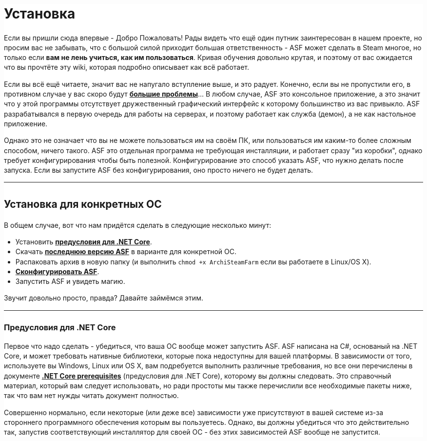 # Установка

Если вы пришли сюда впервые - Добро Пожаловать! Рады видеть что ещё один путник заинтересован в нашем проекте, но просим вас не забывать, что с большой силой приходит большая ответственность - ASF может сделать в Steam многое, но только если **вам не лень учиться, как им пользоваться**. Кривая обучения довольно крутая, и поэтому от вас ожидается что вы прочтёте эту wiki, которая подробно описывает как всё работает.

Если вы всё ещё читаете, значит вас не напугало вступление выше, и это радует. Конечно, если вы не пропустили его, в противном случае у вас скоро будут **[большие проблемы](https://www.youtube.com/watch?v=WJgt6m6njVw)**... В любом случае, ASF это консольное приложение, а это значит что у этой программы отсутствует дружественный графический интерфейс к которому большинство из вас привыкло. ASF разрабатывался в первую очередь для работы на серверах, и поэтому работает как служба (демон), а не как настольное приложение.

Однако это не означает что вы не можете пользоваться им на своём ПК, или пользоваться им каким-то более сложным способом, ничего такого. ASF это отдельная программа не требующая инсталляции, и работает сразу "из коробки", однако требует конфигурирования чтобы быть полезной. Конфигурирование это способ указать ASF, что нужно делать после запуска. Если вы запустите ASF без конфигурирования, оно просто ничего не будет делать.

* * *

## Установка для конкретных ОС

В общем случае, вот что нам придётся сделать в следующие несколько минут:

- Установить **[предусловия для .NET Core](#net-core-prerequisites)**.
- Скачать **[последнюю версию ASF](https://github.com/JustArchiNET/ArchiSteamFarm/releases/latest)** в варианте для конкретной ОС.
- Распаковать архив в новую папку (и выполнить `chmod +x ArchiSteamFarm` если вы работаете в Linux/OS X).
- **[Сконфигурировать ASF](https://github.com/JustArchiNET/ArchiSteamFarm/wiki/Configuration-ru-RU)**.
- Запустить ASF и увидеть магию.

Звучит довольно просто, правда? Давайте займёмся этим.

* * *

### Предусловия для .NET Core

Первое что надо сделать - убедиться, что ваша ОС вообще может запустить ASF. ASF написана на C#, основаный на .NET Core, и может требовать нативные библиотеки, которые пока недоступны для вашей платформы. В зависимости от того, используете вы Windows, Linux или OS X, вам подребуется выполнить различные требования, но все они перечислены в документе **[.NET Core prerequisites](https://docs.microsoft.com/dotnet/core/install)** (предусловия для .NET Core), которому вы должны следовать. Это справочный материал, который вам следует использовать, но ради простоты мы также перечислили все необходимые пакеты ниже, так что вам нет нужды читать документ полностью.

Совершенно нормально, если некоторые (или деже все) зависимости уже присутствуют в вашей системе из-за стороннего программного обеспечения которым вы пользуетесь. Однако, вы должны убедиться что это действительно так, запустив соответствующий инсталлятор для своей ОС - без этих зависимостей ASF вообще не запустится.
